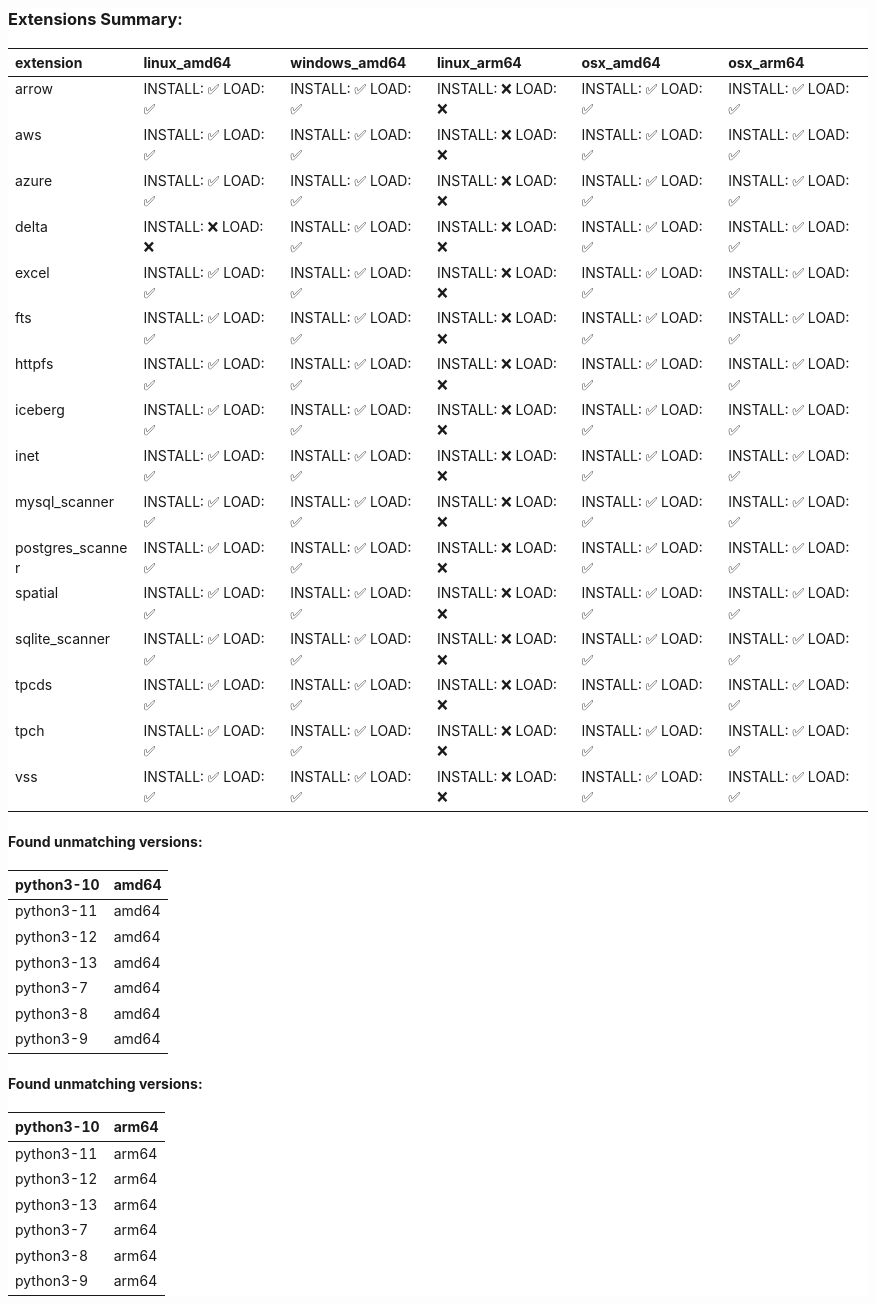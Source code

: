 ### Extensions Summary:

| extension        | linux_amd64        | windows_amd64      | linux_arm64        | osx_amd64          | osx_arm64          |
|:-----------------|:-------------------|:-------------------|:-------------------|:-------------------|:-------------------|
| arrow            | INSTALL: ✅ LOAD: ✅ | INSTALL: ✅ LOAD: ✅ | INSTALL: ❌ LOAD: ❌ | INSTALL: ✅ LOAD: ✅ | INSTALL: ✅ LOAD: ✅ |
| aws              | INSTALL: ✅ LOAD: ✅ | INSTALL: ✅ LOAD: ✅ | INSTALL: ❌ LOAD: ❌ | INSTALL: ✅ LOAD: ✅ | INSTALL: ✅ LOAD: ✅ |
| azure            | INSTALL: ✅ LOAD: ✅ | INSTALL: ✅ LOAD: ✅ | INSTALL: ❌ LOAD: ❌ | INSTALL: ✅ LOAD: ✅ | INSTALL: ✅ LOAD: ✅ |
| delta            | INSTALL: ❌ LOAD: ❌ | INSTALL: ✅ LOAD: ✅ | INSTALL: ❌ LOAD: ❌ | INSTALL: ✅ LOAD: ✅ | INSTALL: ✅ LOAD: ✅ |
| excel            | INSTALL: ✅ LOAD: ✅ | INSTALL: ✅ LOAD: ✅ | INSTALL: ❌ LOAD: ❌ | INSTALL: ✅ LOAD: ✅ | INSTALL: ✅ LOAD: ✅ |
| fts              | INSTALL: ✅ LOAD: ✅ | INSTALL: ✅ LOAD: ✅ | INSTALL: ❌ LOAD: ❌ | INSTALL: ✅ LOAD: ✅ | INSTALL: ✅ LOAD: ✅ |
| httpfs           | INSTALL: ✅ LOAD: ✅ | INSTALL: ✅ LOAD: ✅ | INSTALL: ❌ LOAD: ❌ | INSTALL: ✅ LOAD: ✅ | INSTALL: ✅ LOAD: ✅ |
| iceberg          | INSTALL: ✅ LOAD: ✅ | INSTALL: ✅ LOAD: ✅ | INSTALL: ❌ LOAD: ❌ | INSTALL: ✅ LOAD: ✅ | INSTALL: ✅ LOAD: ✅ |
| inet             | INSTALL: ✅ LOAD: ✅ | INSTALL: ✅ LOAD: ✅ | INSTALL: ❌ LOAD: ❌ | INSTALL: ✅ LOAD: ✅ | INSTALL: ✅ LOAD: ✅ |
| mysql_scanner    | INSTALL: ✅ LOAD: ✅ | INSTALL: ✅ LOAD: ✅ | INSTALL: ❌ LOAD: ❌ | INSTALL: ✅ LOAD: ✅ | INSTALL: ✅ LOAD: ✅ |
| postgres_scanner | INSTALL: ✅ LOAD: ✅ | INSTALL: ✅ LOAD: ✅ | INSTALL: ❌ LOAD: ❌ | INSTALL: ✅ LOAD: ✅ | INSTALL: ✅ LOAD: ✅ |
| spatial          | INSTALL: ✅ LOAD: ✅ | INSTALL: ✅ LOAD: ✅ | INSTALL: ❌ LOAD: ❌ | INSTALL: ✅ LOAD: ✅ | INSTALL: ✅ LOAD: ✅ |
| sqlite_scanner   | INSTALL: ✅ LOAD: ✅ | INSTALL: ✅ LOAD: ✅ | INSTALL: ❌ LOAD: ❌ | INSTALL: ✅ LOAD: ✅ | INSTALL: ✅ LOAD: ✅ |
| tpcds            | INSTALL: ✅ LOAD: ✅ | INSTALL: ✅ LOAD: ✅ | INSTALL: ❌ LOAD: ❌ | INSTALL: ✅ LOAD: ✅ | INSTALL: ✅ LOAD: ✅ |
| tpch             | INSTALL: ✅ LOAD: ✅ | INSTALL: ✅ LOAD: ✅ | INSTALL: ❌ LOAD: ❌ | INSTALL: ✅ LOAD: ✅ | INSTALL: ✅ LOAD: ✅ |
| vss              | INSTALL: ✅ LOAD: ✅ | INSTALL: ✅ LOAD: ✅ | INSTALL: ❌ LOAD: ❌ | INSTALL: ✅ LOAD: ✅ | INSTALL: ✅ LOAD: ✅ |

#### Found unmatching versions:

| python3-10   | amd64   |
|:-------------|:--------|
| python3-11   | amd64   |
| python3-12   | amd64   |
| python3-13   | amd64   |
| python3-7    | amd64   |
| python3-8    | amd64   |
| python3-9    | amd64   |

#### Found unmatching versions:

| python3-10   | arm64   |
|:-------------|:--------|
| python3-11   | arm64   |
| python3-12   | arm64   |
| python3-13   | arm64   |
| python3-7    | arm64   |
| python3-8    | arm64   |
| python3-9    | arm64   |
